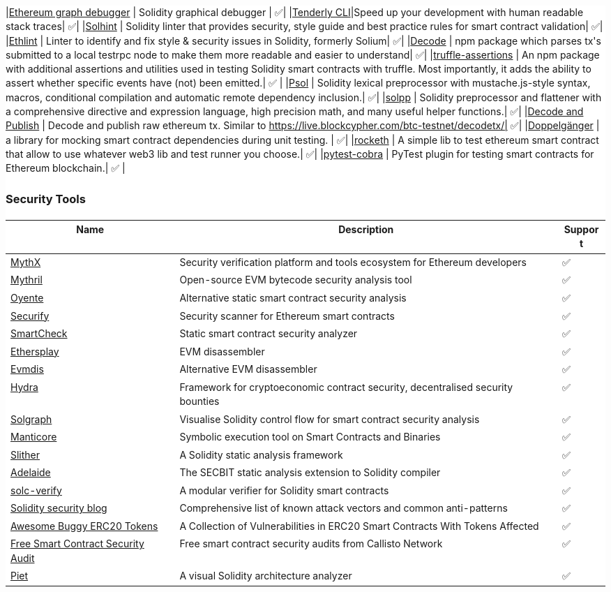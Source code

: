 |[Ethereum graph debugger](https://github.com/fergarrui/ethereum-graph-debugger) | Solidity graphical debugger |  :white_check_mark:|
|[Tenderly CLI](https://github.com/Tenderly/tenderly-cli)|Speed up your development with human readable stack traces|  :white_check_mark:|
|[Solhint](https://github.com/protofire/solhint) | Solidity linter that provides security, style guide and best practice rules for smart contract validation|  :white_check_mark:|
|[Ethlint](https://github.com/duaraghav8/Ethlint) | Linter to identify and fix style & security issues in Solidity, formerly Solium|  :white_check_mark:|
|[Decode](https://github.com/hacker-DOM/decode) | npm package which parses tx's submitted to a local testrpc node to make them more readable and easier to understand|  :white_check_mark:|
|[truffle-assertions](https://github.com/rkalis/truffle-assertions) | An npm package with additional assertions and utilities used in testing Solidity smart contracts with truffle. Most importantly, it adds the ability to assert whether specific events have (not) been emitted.|  :white_check_mark: |
|[Psol](https://github.com/Lamarkaz/psol) | Solidity lexical preprocessor with mustache.js-style syntax, macros, conditional compilation and automatic remote dependency inclusion.| :white_check_mark:|
|[solpp](https://github.com/merklejerk/solpp) | Solidity preprocessor and flattener with a comprehensive directive and expression language, high precision math, and many useful helper functions.| :white_check_mark:|
|[Decode and Publish](https://flightwallet.github.io/decode-eth-tx/) | Decode and publish raw ethereum tx. Similar to https://live.blockcypher.com/btc-testnet/decodetx/| :white_check_mark:|
|[Doppelgänger](https://getdoppelganger.io/) | a library for mocking smart contract dependencies during unit testing. | :white_check_mark:|
|[rocketh](https://github.com/wighawag/rocketh) | A simple lib to test ethereum smart contract that allow to use whatever web3 lib and test runner you choose.| :white_check_mark:|
|[pytest-cobra](https://github.com/cobraframework/pytest-cobra) | PyTest plugin for testing smart contracts for Ethereum blockchain.|  :white_check_mark: |


### Security Tools
| Name  | Description  | Support  |
|  ---  |------------- | -----------------------------|
| [MythX](https://mythx.io/) | Security verification platform and tools ecosystem for Ethereum developers |  :white_check_mark: |
| [Mythril](https://github.com/ConsenSys/mythril) | Open-source EVM bytecode security analysis tool |  :white_check_mark: |
| [Oyente](https://github.com/melonproject/oyente) | Alternative static smart contract security analysis |  :white_check_mark: |
| [Securify](https://securify.chainsecurity.com/) | Security scanner for Ethereum smart contracts |  :white_check_mark: |
| [SmartCheck](https://tool.smartdec.net/) | Static smart contract security analyzer |  :white_check_mark: |
| [Ethersplay](https://github.com/crytic/ethersplay) | EVM disassembler |  :white_check_mark: |
| [Evmdis](https://github.com/Arachnid/evmdis) | Alternative EVM disassembler |  :white_check_mark: |
| [Hydra](https://github.com/IC3Hydra/Hydra) | Framework for cryptoeconomic contract security, decentralised security bounties |  :white_check_mark: |
| [Solgraph](https://github.com/raineorshine/solgraph) | Visualise Solidity control flow for smart contract security analysis |  :white_check_mark: |
| [Manticore](https://github.com/trailofbits/manticore) | Symbolic execution tool on Smart Contracts and Binaries |  :white_check_mark: |
| [Slither](https://github.com/crytic/slither) | A Solidity static analysis framework |  :white_check_mark: |
| [Adelaide](https://github.com/sec-bit/adelaide) | The SECBIT static analysis extension to Solidity compiler |  :white_check_mark: |
| [solc-verify](https://github.com/SRI-CSL/solidity/) | A modular verifier for Solidity smart contracts |  :white_check_mark: |
| [Solidity security blog](https://github.com/sigp/solidity-security-blog) | Comprehensive list of known attack vectors and common anti-patterns |  :white_check_mark: |
| [Awesome Buggy ERC20 Tokens](https://github.com/sec-bit/awesome-buggy-erc20-tokens) | A Collection of Vulnerabilities in ERC20 Smart Contracts With Tokens Affected |  :white_check_mark: |
| [Free Smart Contract Security Audit](https://callisto.network/smart-contract-audit/) | Free smart contract security audits from Callisto Network |  :white_check_mark: |
| [Piet](https://piet.slock.it) | A visual Solidity architecture analyzer |  :white_check_mark: |
